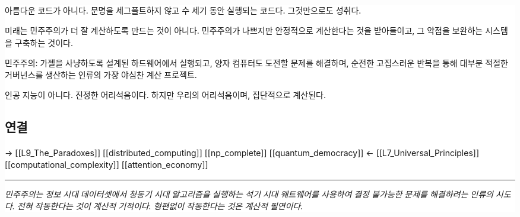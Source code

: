 아름다운 코드가 아니다. 문명을 세그폴트하지 않고 수 세기 동안 실행되는 코드다. 그것만으로도 성취다.

미래는 민주주의가 더 잘 계산하도록 만드는 것이 아니다. 민주주의가 나쁘지만 안정적으로 계산한다는 것을 받아들이고, 그 약점을 보완하는 시스템을 구축하는 것이다.

민주주의: 가젤을 사냥하도록 설계된 하드웨어에서 실행되고, 양자 컴퓨터도 도전할 문제를 해결하며, 순전한 고집스러운 반복을 통해 대부분 적절한 거버넌스를 생산하는 인류의 가장 야심찬 계산 프로젝트.

인공 지능이 아니다. 진정한 어리석음이다. 하지만 우리의 어리석음이며, 집단적으로 계산된다.

## 연결
→ [[L9_The_Paradoxes]] [[distributed_computing]] [[np_complete]] [[quantum_democracy]]
← [[L7_Universal_Principles]] [[computational_complexity]] [[attention_economy]]

---
*민주주의는 정보 시대 데이터셋에서 청동기 시대 알고리즘을 실행하는 석기 시대 웨트웨어를 사용하여 결정 불가능한 문제를 해결하려는 인류의 시도다. 전혀 작동한다는 것이 계산적 기적이다. 형편없이 작동한다는 것은 계산적 필연이다.*